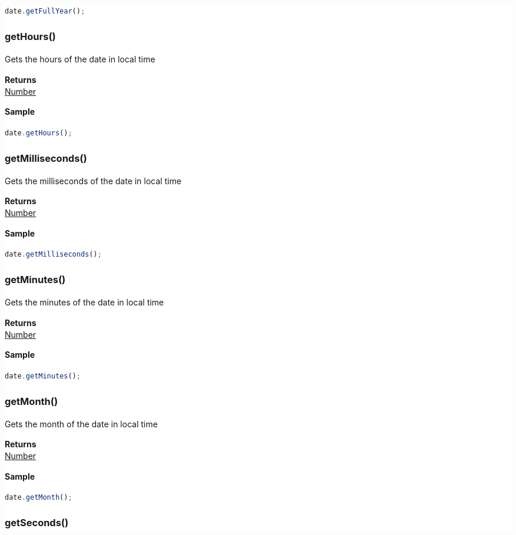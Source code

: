 ```javascript
date.getFullYear();
```
### getHours()

Gets the hours of the date in local time


**Returns**\
[Number](./Number.md) 


**Sample**

```javascript
date.getHours();
```
### getMilliseconds()

Gets the milliseconds of the date in local time


**Returns**\
[Number](./Number.md) 


**Sample**

```javascript
date.getMilliseconds();
```
### getMinutes()

Gets the minutes of the date in local time


**Returns**\
[Number](./Number.md) 


**Sample**

```javascript
date.getMinutes();
```
### getMonth()

Gets the month of the date in local time


**Returns**\
[Number](./Number.md) 


**Sample**

```javascript
date.getMonth();
```
### getSeconds()
